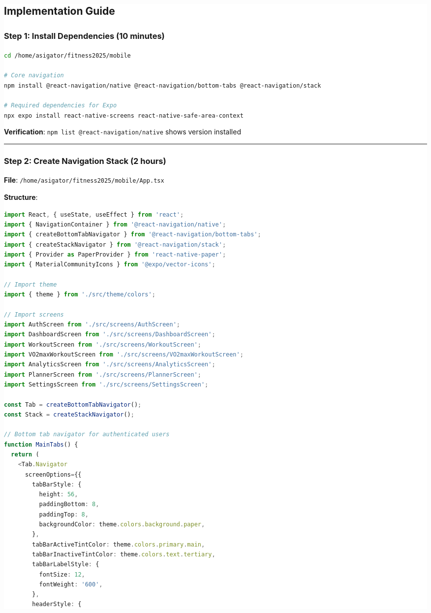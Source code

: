 
## Implementation Guide

### Step 1: Install Dependencies (10 minutes)

```bash
cd /home/asigator/fitness2025/mobile

# Core navigation
npm install @react-navigation/native @react-navigation/bottom-tabs @react-navigation/stack

# Required dependencies for Expo
npx expo install react-native-screens react-native-safe-area-context
```

**Verification**: `npm list @react-navigation/native` shows version installed

---

### Step 2: Create Navigation Stack (2 hours)

**File**: `/home/asigator/fitness2025/mobile/App.tsx`

**Structure**:
```typescript
import React, { useState, useEffect } from 'react';
import { NavigationContainer } from '@react-navigation/native';
import { createBottomTabNavigator } from '@react-navigation/bottom-tabs';
import { createStackNavigator } from '@react-navigation/stack';
import { Provider as PaperProvider } from 'react-native-paper';
import { MaterialCommunityIcons } from '@expo/vector-icons';

// Import theme
import { theme } from './src/theme/colors';

// Import screens
import AuthScreen from './src/screens/AuthScreen';
import DashboardScreen from './src/screens/DashboardScreen';
import WorkoutScreen from './src/screens/WorkoutScreen';
import VO2maxWorkoutScreen from './src/screens/VO2maxWorkoutScreen';
import AnalyticsScreen from './src/screens/AnalyticsScreen';
import PlannerScreen from './src/screens/PlannerScreen';
import SettingsScreen from './src/screens/SettingsScreen';

const Tab = createBottomTabNavigator();
const Stack = createStackNavigator();

// Bottom tab navigator for authenticated users
function MainTabs() {
  return (
    <Tab.Navigator
      screenOptions={{
        tabBarStyle: {
          height: 56,
          paddingBottom: 8,
          paddingTop: 8,
          backgroundColor: theme.colors.background.paper,
        },
        tabBarActiveTintColor: theme.colors.primary.main,
        tabBarInactiveTintColor: theme.colors.text.tertiary,
        tabBarLabelStyle: {
          fontSize: 12,
          fontWeight: '600',
        },
        headerStyle: {
```
